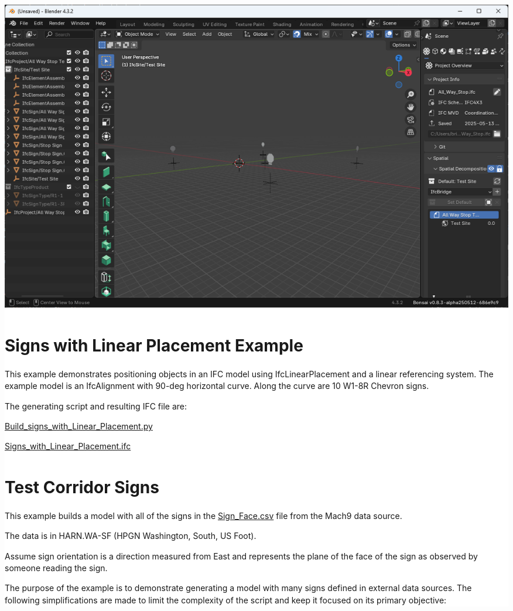 ![](./images/All_Way_Stop.png)

# Signs with Linear Placement Example
This example demonstrates positioning objects in an IFC model using IfcLinearPlacement and a linear referencing system. The example model is an IfcAlignment with 90-deg horizontal curve. Along the curve are 10 W1-8R Chevron signs.

The generating script and resulting IFC file are:

[Build_signs_with_Linear_Placement.py](Build_signs_with_Linear_Placement.py)

[Signs_with_Linear_Placement.ifc](Signs_with_Linear_Placement.ifc)

# Test Corridor Signs
This example builds a model with all of the signs in the [Sign_Face.csv](Sign_Face.csv) file from the Mach9 data source.

The data is in HARN.WA-SF (HPGN Washington, South, US Foot).

Assume sign orientation is a direction measured from East and represents the plane of the face of the sign as observed by someone reading the sign.

The purpose of the example is to demonstrate generating a model with many signs defined in external data sources. The following simplifications are made to limit the complexity of the script and keep it focused on its primary objective:
